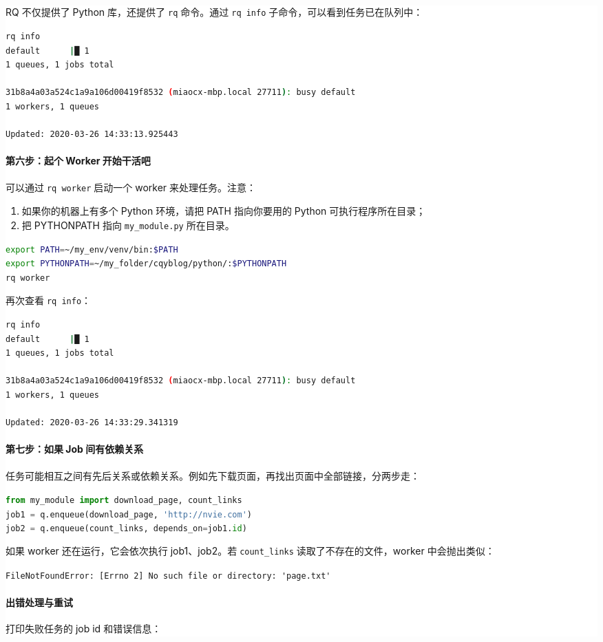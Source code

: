 RQ 不仅提供了 Python 库，还提供了 `rq` 命令。通过 `rq info` 子命令，可以看到任务已在队列中：

```bash
rq info
default      |█ 1
1 queues, 1 jobs total

31b8a4a03a524c1a9a106d00419f8532 (miaocx-mbp.local 27711): busy default
1 workers, 1 queues

Updated: 2020-03-26 14:33:13.925443
```

#### 第六步：起个 Worker 开始干活吧

可以通过 `rq worker` 启动一个 worker 来处理任务。注意：
1) 如果你的机器上有多个 Python 环境，请把 PATH 指向你要用的 Python 可执行程序所在目录；
2) 把 PYTHONPATH 指向 `my_module.py` 所在目录。

```bash
export PATH=~/my_env/venv/bin:$PATH
export PYTHONPATH=~/my_folder/cqyblog/python/:$PYTHONPATH
rq worker
```

再次查看 `rq info`：

```bash
rq info
default      |█ 1
1 queues, 1 jobs total

31b8a4a03a524c1a9a106d00419f8532 (miaocx-mbp.local 27711): busy default
1 workers, 1 queues

Updated: 2020-03-26 14:33:29.341319
```

#### 第七步：如果 Job 间有依赖关系

任务可能相互之间有先后关系或依赖关系。例如先下载页面，再找出页面中全部链接，分两步走：

```python
from my_module import download_page, count_links
job1 = q.enqueue(download_page, 'http://nvie.com')
job2 = q.enqueue(count_links, depends_on=job1.id)
```

如果 worker 还在运行，它会依次执行 job1、job2。若 `count_links` 读取了不存在的文件，worker 中会抛出类似：

```text
FileNotFoundError: [Errno 2] No such file or directory: 'page.txt'
```

#### 出错处理与重试

打印失败任务的 job id 和错误信息：
